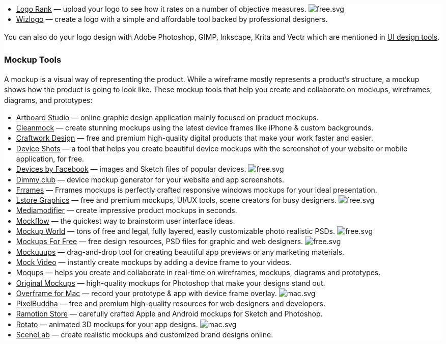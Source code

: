 - [Logo Rank](https://brandmark.io/logo-rank/) — upload your logo to see how it rates on a number of objective measures. ![free.svg](https://github.com/LisaDziuba/Awesome-Design-Tools/blob/master/Media/free.svg)
- [Wizlogo](https://wizlogo.com/) — create a logo with a simple and affordable tool backed by professional designers.

<div class="banner banner--yellow">

You can also do your logo design with Adobe Photoshop, GIMP, Inkscape, Krita and Vectr which are mentioned in [UI design tools](https://github.com/LisaDziuba/Awesome-Design-Tools#ui-design-tools).

</div>

</article>

<article id="mockup-tools">

### Mockup Tools



A mockup is a visual way of representing the product. While a wireframe mostly represents a product’s structure, a mockup shows how the product is going to look like. These mockup tools that help you create and collaborate on mockups, wireframes, diagrams, and prototypes:

- [Artboard Studio](https://artboard.studio/) — online graphic design application mainly focused on product mockups.
- [Cleanmock](https://cleanmock.com) — create stunning mockups using the latest device frames like iPhone & custom backgrounds.
- [Craftwork Design](https://craftwork.design/) — free and premium high-quality digital products that make your work faster and easier.
- [Device Shots](https://deviceshots.com) — a tool that helps you create beautiful device mockups with the screenshot of your website or mobile application, for free.
- [Devices by Facebook](https://facebook.design/devices) — images and Sketch files of popular devices. ![free.svg](https://github.com/LisaDziuba/Awesome-Design-Tools/blob/master/Media/free.svg)
- [Dimmy.club](https://dimmy.club/) — device mockup generator for your website and app screenshots.
- [Frrames](https://frrames.com/) — Frrames mockups is perfectly crafted responsive windows mockups for your ideal presentation.
- [Lstore Graphics](https://www.ls.graphics/) — free and premium mockups, UI/UX tools, scene creators for busy designers. ![free.svg](https://github.com/LisaDziuba/Awesome-Design-Tools/blob/master/Media/free.svg)
- [Mediamodifier](https://mediamodifier.com) — create impressive product mockups in seconds.
- [Mockflow](https://www.mockflow.com/) — the quickest way to brainstorm user interface ideas.
- [Mockup World](https://www.mockupworld.co/) — tons of free and legal, fully layered, easily customizable photo realistic PSDs. ![free.svg](https://github.com/LisaDziuba/Awesome-Design-Tools/blob/master/Media/free.svg)
- [Mockups For Free](https://mockupsforfree.com/) — free design resources, PSD files for graphic and web designers. ![free.svg](https://github.com/LisaDziuba/Awesome-Design-Tools/blob/master/Media/free.svg)
- [Mockuuups](https://mockuuups.studio/) — drag-and-drop tool for creating beautiful app previews or any marketing materials.
- [Mock Video](https://www.mock.video/) — instantly create mockups by adding a device frame to your videos.
- [Moqups](https://moqups.com/) — helps you create and collaborate in real-time on wireframes, mockups, diagrams and prototypes.
- [Original Mockups](https://originalmockups.com/) — high-quality mockups for Photoshop that make your designs stand out.
- [Overframe for Mac](https://overframe.xyz/) — record your prototype & app with device frame overlay. ![mac.svg](https://github.com/LisaDziuba/Awesome-Design-Tools/blob/master/Media/mac.svg)
- [PixelBuddha](https://pixelbuddha.net/) — free and premium high-quality resources for web designers and developers.
- [Ramotion Store](https://store.ramotion.com/) — carefully crafted Apple and Android mockups for Sketch and Photoshop.
- [Rotato](https://www.rotato.xyz/) — animated 3D mockups for your app designs. ![mac.svg](https://github.com/LisaDziuba/Awesome-Design-Tools/blob/master/Media/mac.svg)
- [SceneLab](https://scenelab.io) — create realistic mockups and customized brand designs online.
